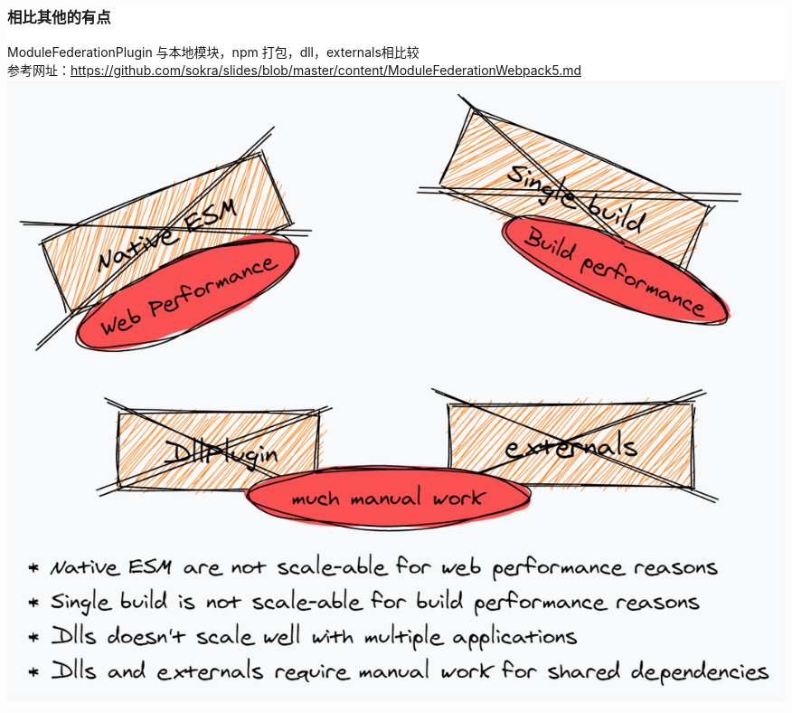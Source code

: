 ### 相比其他的有点

ModuleFederationPlugin 与本地模块，npm 打包，dll，externals相比较   
参考网址：https://github.com/sokra/slides/blob/master/content/ModuleFederationWebpack5.md
![](3.png)